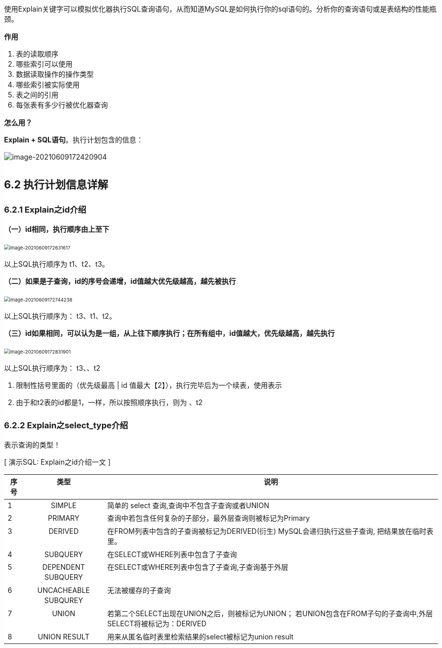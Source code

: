 使用Explain关键字可以模拟优化器执行SQL查询语句，从而知道MySQL是如何执行你的sql语句的。分析你的查询语句或是表结构的性能瓶颈。

**作用**

1. 表的读取顺序
2. 哪些索引可以使用
3. 数据读取操作的操作类型
4. 哪些索引被实际使用
5. 表之间的引用
6. 每张表有多少行被优化器查询

**怎么用？**

**Explain + SQL语句**。执行计划包含的信息：

![image-20210609172420904](https://studyimages.oss-cn-beijing.aliyuncs.com/img/mysql/other/202207151320398.png)



## 6.2 执行计划信息详解

### 6.2.1 Explain之id介绍

**（一）id相同，执行顺序由上至下**

<img src="https://studyimages.oss-cn-beijing.aliyuncs.com/img/mysql/other/202207151320399.png" alt="image-20210609172631617" style="zoom:67%;" />

以上SQL执行顺序为 t1、t2、t3。



**（二）如果是子查询，id的序号会递增，id值越大优先级越高，越先被执行**

<img src="https://studyimages.oss-cn-beijing.aliyuncs.com/img/mysql/other/202207151320400.png" alt="image-20210609172744238" style="zoom:67%;" />

以上SQL执行顺序为： t3、t1、t2。



**（三）id如果相同，可以认为是一组，从上往下顺序执行；在所有组中，id值越大，优先级越高，越先执行**

<img src="https://studyimages.oss-cn-beijing.aliyuncs.com/img/mysql/other/202207151320401.png" alt="image-20210609172831901" style="zoom:67%;" />

以上SQL执行顺序为： t3、<derive2>、t2

1. 限制性括号里面的（优先级最高 | id 值最大【2】），执行完毕后为一个续表，使用<derive2>表示

2. 由于<derive2>和t2表的id都是1，一样，所以按照顺序执行，则为 <derive2>、t2



### 6.2.2 Explain之select_type介绍

表示查询的类型！

[ 演示SQL: Explain之id介绍一文 ]

| **序号** |       **类型**       | **说明**                                                     |
| -------- | :------------------: | ------------------------------------------------------------ |
| 1        |        SIMPLE        | 简单的 select 查询,查询中不包含子查询或者UNION               |
| 2        |       PRIMARY        | 查询中若包含任何复杂的子部分，最外层查询则被标记为Primary    |
| 3        |       DERIVED        | 在FROM列表中包含的子查询被标记为DERIVED(衍生) MySQL会递归执行这些子查询, 把结果放在临时表里。 |
| 4        |       SUBQUERY       | 在SELECT或WHERE列表中包含了子查询                            |
| 5        |  DEPENDENT SUBQUERY  | 在SELECT或WHERE列表中包含了子查询,子查询基于外层             |
| 6        | UNCACHEABLE SUBQUREY | 无法被缓存的子查询                                           |
| 7        |        UNION         | 若第二个SELECT出现在UNION之后，则被标记为UNION； 若UNION包含在FROM子句的子查询中,外层SELECT将被标记为：DERIVED |
| 8        |     UNION RESULT     | 用来从匿名临时表里检索结果的select被标记为union result       |